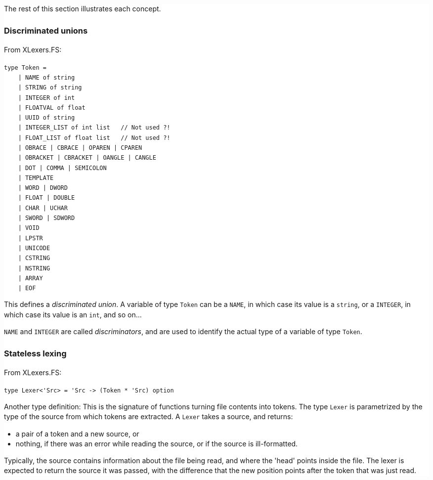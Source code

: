 The rest of this section illustrates each concept.

### Discriminated unions ###

From XLexers.FS:

```
type Token =
    | NAME of string
    | STRING of string 
    | INTEGER of int
    | FLOATVAL of float
    | UUID of string
    | INTEGER_LIST of int list   // Not used ?!
    | FLOAT_LIST of float list   // Not used ?!
    | OBRACE | CBRACE | OPAREN | CPAREN
    | OBRACKET | CBRACKET | OANGLE | CANGLE
    | DOT | COMMA | SEMICOLON
    | TEMPLATE
    | WORD | DWORD
    | FLOAT | DOUBLE
    | CHAR | UCHAR
    | SWORD | SDWORD
    | VOID
    | LPSTR
    | UNICODE
    | CSTRING
    | NSTRING
    | ARRAY
    | EOF

```

This defines a _discriminated union_. A variable of type `Token` can be a `NAME`, in which case its value is a `string`, or a `INTEGER`, in which case its value is an `int`, and so on...

`NAME` and `INTEGER` are called _discriminators_, and are used to identify the actual type of a variable of type `Token`.

### Stateless lexing ###

From XLexers.FS:

```
type Lexer<'Src> = 'Src -> (Token * 'Src) option
```

Another type definition: This is the signature of functions turning file contents into tokens. The type `Lexer` is parametrized by the type of the source from which tokens are extracted. A `Lexer` takes a source, and returns:
  * a pair of a token and a new source, or
  * nothing, if there was an error while reading the source, or if the source is ill-formatted.

Typically, the source contains information about the file being read, and where the 'head' points inside the file.
The lexer is expected to return the source it was passed, with the difference that the new position points after the token that was just read.
